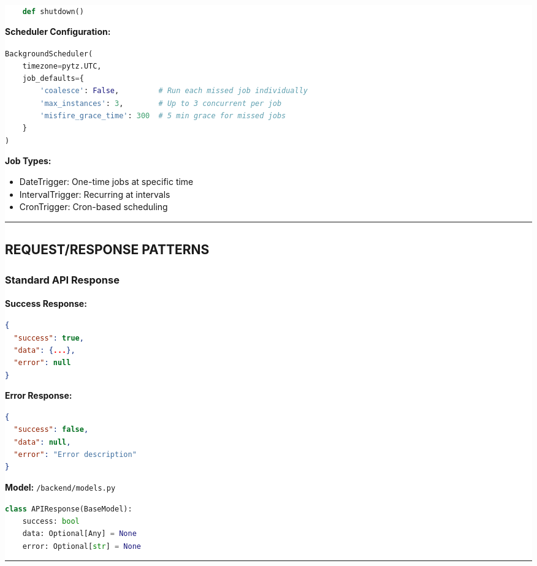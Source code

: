 ```python
    def shutdown()
```

**Scheduler Configuration:**
```python
BackgroundScheduler(
    timezone=pytz.UTC,
    job_defaults={
        'coalesce': False,         # Run each missed job individually
        'max_instances': 3,        # Up to 3 concurrent per job
        'misfire_grace_time': 300  # 5 min grace for missed jobs
    }
)
```

**Job Types:**
- DateTrigger: One-time jobs at specific time
- IntervalTrigger: Recurring at intervals
- CronTrigger: Cron-based scheduling

---

## REQUEST/RESPONSE PATTERNS

### Standard API Response

**Success Response:**
```json
{
  "success": true,
  "data": {...},
  "error": null
}
```

**Error Response:**
```json
{
  "success": false,
  "data": null,
  "error": "Error description"
}
```

**Model:** `/backend/models.py`
```python
class APIResponse(BaseModel):
    success: bool
    data: Optional[Any] = None
    error: Optional[str] = None
```

---
